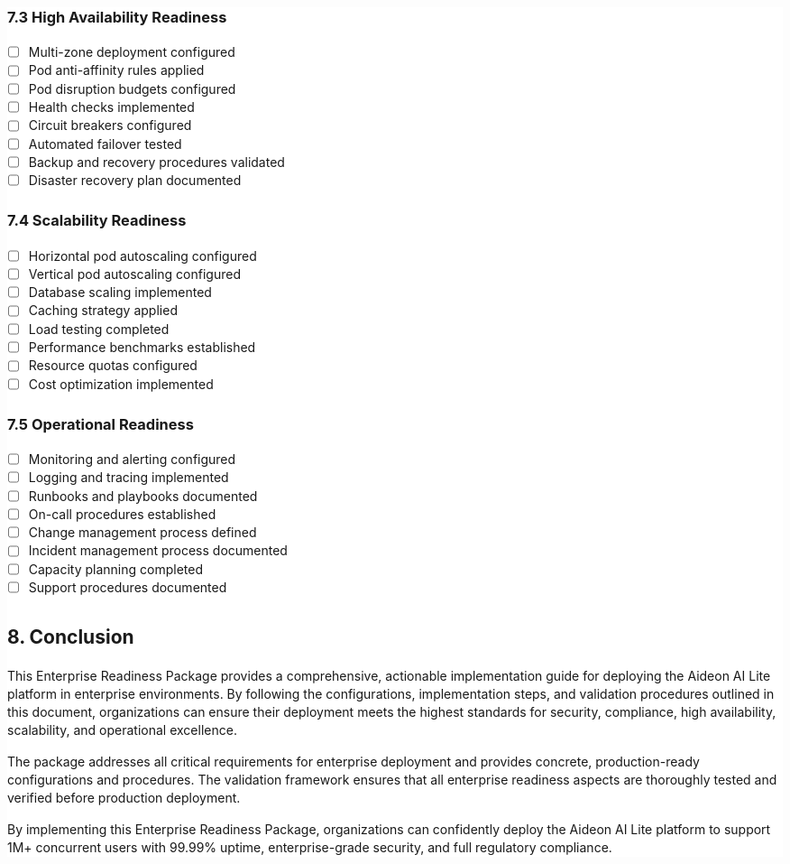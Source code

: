 ### 7.3 High Availability Readiness

- [ ] Multi-zone deployment configured
- [ ] Pod anti-affinity rules applied
- [ ] Pod disruption budgets configured
- [ ] Health checks implemented
- [ ] Circuit breakers configured
- [ ] Automated failover tested
- [ ] Backup and recovery procedures validated
- [ ] Disaster recovery plan documented

### 7.4 Scalability Readiness

- [ ] Horizontal pod autoscaling configured
- [ ] Vertical pod autoscaling configured
- [ ] Database scaling implemented
- [ ] Caching strategy applied
- [ ] Load testing completed
- [ ] Performance benchmarks established
- [ ] Resource quotas configured
- [ ] Cost optimization implemented

### 7.5 Operational Readiness

- [ ] Monitoring and alerting configured
- [ ] Logging and tracing implemented
- [ ] Runbooks and playbooks documented
- [ ] On-call procedures established
- [ ] Change management process defined
- [ ] Incident management process documented
- [ ] Capacity planning completed
- [ ] Support procedures documented

## 8. Conclusion

This Enterprise Readiness Package provides a comprehensive, actionable implementation guide for deploying the Aideon AI Lite platform in enterprise environments. By following the configurations, implementation steps, and validation procedures outlined in this document, organizations can ensure their deployment meets the highest standards for security, compliance, high availability, scalability, and operational excellence.

The package addresses all critical requirements for enterprise deployment and provides concrete, production-ready configurations and procedures. The validation framework ensures that all enterprise readiness aspects are thoroughly tested and verified before production deployment.

By implementing this Enterprise Readiness Package, organizations can confidently deploy the Aideon AI Lite platform to support 1M+ concurrent users with 99.99% uptime, enterprise-grade security, and full regulatory compliance.

